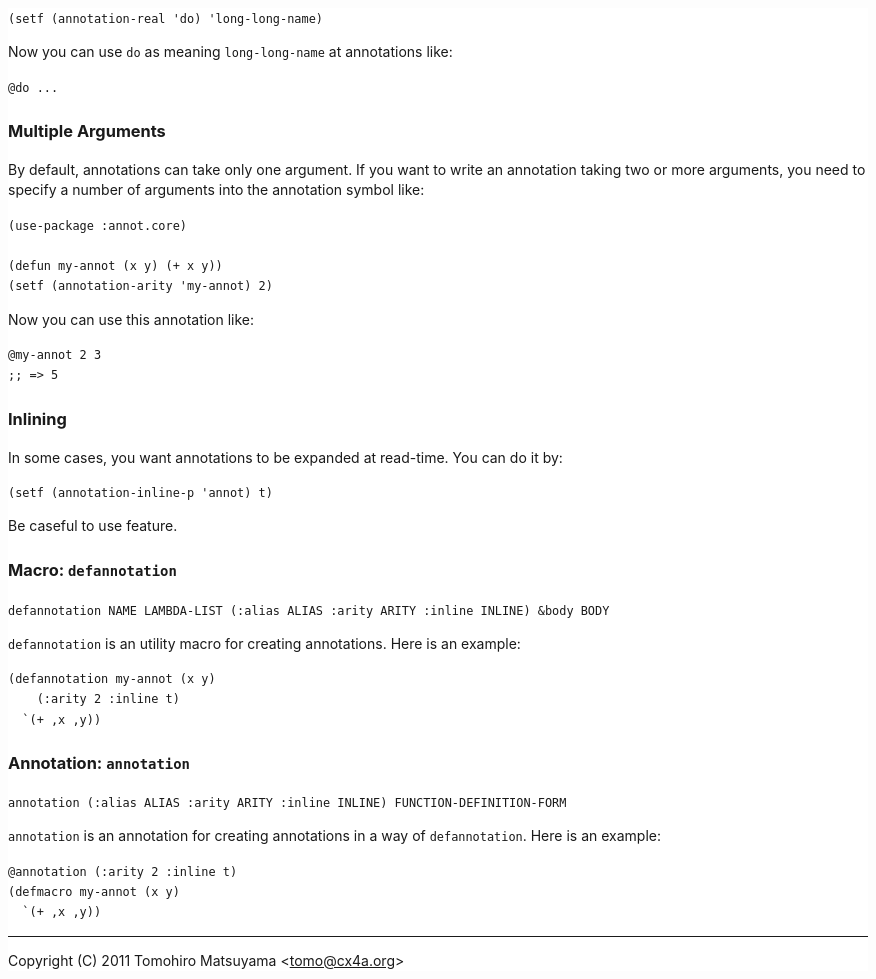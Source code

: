     (setf (annotation-real 'do) 'long-long-name)

Now you can use `do` as meaning `long-long-name` at annotations like:

    @do ...

### Multiple Arguments

By default, annotations can take only one argument. If you want to
write an annotation taking two or more arguments, you need to specify
a number of arguments into the annotation symbol like:

    (use-package :annot.core)
    
    (defun my-annot (x y) (+ x y))
    (setf (annotation-arity 'my-annot) 2)

Now you can use this annotation like:

    @my-annot 2 3
    ;; => 5

### Inlining

In some cases, you want annotations to be expanded at read-time. You can do it by:

    (setf (annotation-inline-p 'annot) t)

Be caseful to use feature.

### Macro: `defannotation`

    defannotation NAME LAMBDA-LIST (:alias ALIAS :arity ARITY :inline INLINE) &body BODY

`defannotation` is an utility macro for creating annotations. Here is an example:

    (defannotation my-annot (x y)
        (:arity 2 :inline t)
      `(+ ,x ,y))

### Annotation: `annotation`

    annotation (:alias ALIAS :arity ARITY :inline INLINE) FUNCTION-DEFINITION-FORM

`annotation` is an annotation for creating annotations in a way of
`defannotation`. Here is an example:

    @annotation (:arity 2 :inline t)
    (defmacro my-annot (x y)
      `(+ ,x ,y))

----

Copyright (C) 2011  Tomohiro Matsuyama <<tomo@cx4a.org>>
